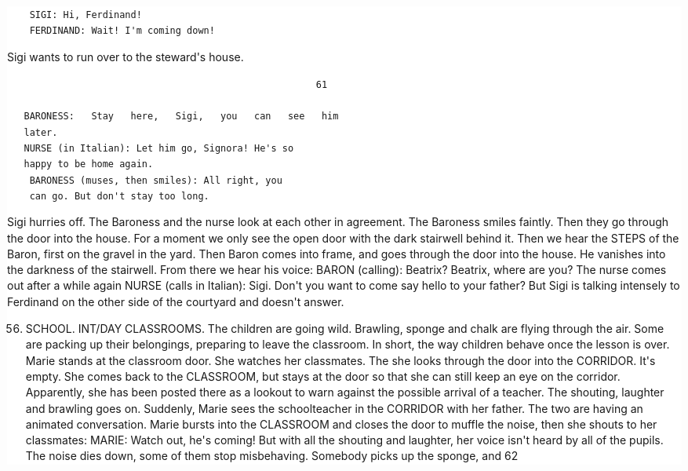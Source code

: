         SIGI: Hi, Ferdinand!
        FERDINAND: Wait! I'm coming down!
Sigi wants to run over to the steward's house.

                                                           61

       BARONESS:   Stay   here,   Sigi,   you   can   see   him
       later.
       NURSE (in Italian): Let him go, Signora! He's so
       happy to be home again.
        BARONESS (muses, then smiles): All right, you
        can go. But don't stay too long.
Sigi hurries off. The Baroness and the nurse look at
each other in agreement. The Baroness smiles faintly.
Then they go through the door into the house.
For a moment we only see the open door with the dark
stairwell behind it.
Then we hear the STEPS of the Baron, first on the gravel
in the yard. Then Baron comes into frame, and goes
through the door into the house. He vanishes into the
darkness of the stairwell. From there we hear his voice:
        BARON (calling): Beatrix? Beatrix, where are
        you?
The nurse comes out after a while again
        NURSE (calls in Italian): Sigi. Don't you want
        to come say hello to your father?
But Sigi is talking intensely to Ferdinand on the other
side of the courtyard and doesn't answer.


                             



56. SCHOOL. INT/DAY
CLASSROOMS.
The children are going wild. Brawling, sponge and chalk
are flying through the air. Some are packing up their
belongings, preparing to leave the classroom. In short,
the way children behave once the lesson is over.
Marie stands at the classroom door. She watches her
classmates. The she looks through the door into the
CORRIDOR.
It's empty. She comes back to the CLASSROOM, but stays
at the door so that she can still keep an eye on the
corridor. Apparently, she has been posted there as a
lookout to warn against the possible arrival of a
teacher.
The shouting, laughter and brawling goes on. Suddenly,
Marie sees the schoolteacher in the CORRIDOR
with her father. The two are having an animated
conversation. Marie bursts into the CLASSROOM and closes
the door to muffle the noise, then she shouts to her
classmates:
         MARIE: Watch out, he's coming!
But with all the shouting and laughter, her voice isn't
heard by all of the pupils. The noise dies down, some of
them stop misbehaving. Somebody picks up the sponge, and
                                                                  62
